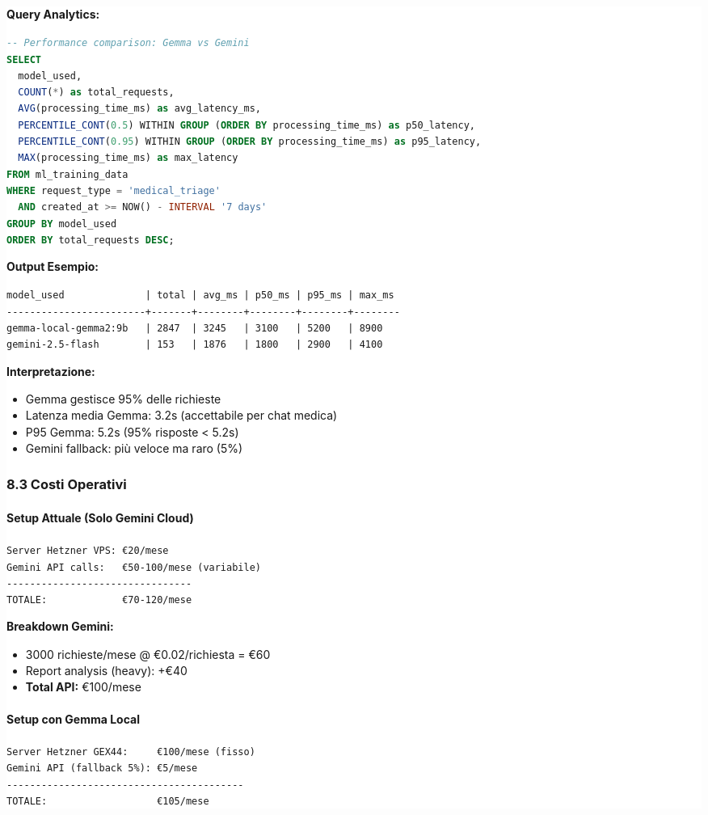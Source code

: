 **Query Analytics:**

```sql
-- Performance comparison: Gemma vs Gemini
SELECT 
  model_used,
  COUNT(*) as total_requests,
  AVG(processing_time_ms) as avg_latency_ms,
  PERCENTILE_CONT(0.5) WITHIN GROUP (ORDER BY processing_time_ms) as p50_latency,
  PERCENTILE_CONT(0.95) WITHIN GROUP (ORDER BY processing_time_ms) as p95_latency,
  MAX(processing_time_ms) as max_latency
FROM ml_training_data
WHERE request_type = 'medical_triage'
  AND created_at >= NOW() - INTERVAL '7 days'
GROUP BY model_used
ORDER BY total_requests DESC;
```

**Output Esempio:**

```
model_used              | total | avg_ms | p50_ms | p95_ms | max_ms
------------------------+-------+--------+--------+--------+--------
gemma-local-gemma2:9b   | 2847  | 3245   | 3100   | 5200   | 8900
gemini-2.5-flash        | 153   | 1876   | 1800   | 2900   | 4100
```

**Interpretazione:**
- Gemma gestisce 95% delle richieste
- Latenza media Gemma: 3.2s (accettabile per chat medica)
- P95 Gemma: 5.2s (95% risposte < 5.2s)
- Gemini fallback: più veloce ma raro (5%)

### 8.3 Costi Operativi

#### Setup Attuale (Solo Gemini Cloud)

```
Server Hetzner VPS: €20/mese
Gemini API calls:   €50-100/mese (variabile)
--------------------------------
TOTALE:             €70-120/mese
```

**Breakdown Gemini:**
- 3000 richieste/mese @ €0.02/richiesta = €60
- Report analysis (heavy): +€40
- **Total API:** €100/mese

#### Setup con Gemma Local

```
Server Hetzner GEX44:     €100/mese (fisso)
Gemini API (fallback 5%): €5/mese
-----------------------------------------
TOTALE:                   €105/mese
```
